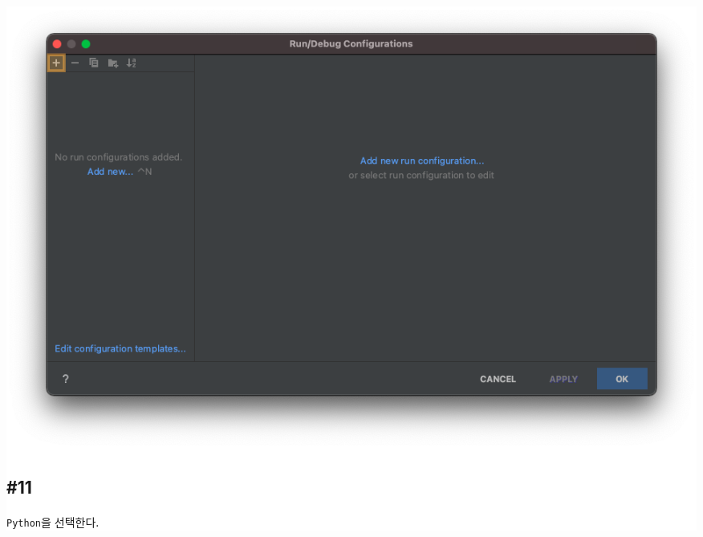 ![Configuration 설정 2](/assets/images/2021-07-16-how-to-configure-odoo-with-pycharm/10.%20Configuration%20설정%202.png)

## #11

`Python`을 선택한다.
